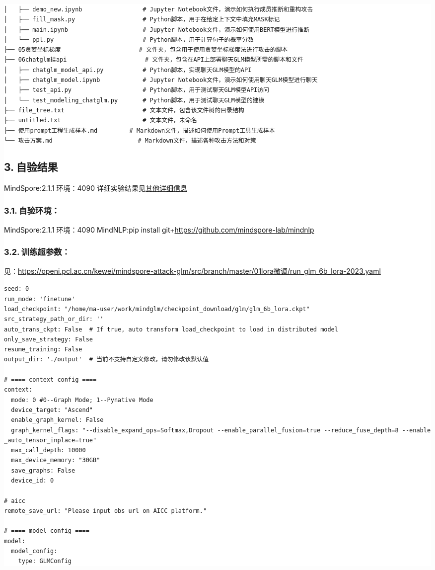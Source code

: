 ```
│   ├── demo_new.ipynb                 # Jupyter Notebook文件，演示如何执行成员推断和重构攻击
│   ├── fill_mask.py                   # Python脚本，用于在给定上下文中填充MASK标记
│   ├── main.ipynb                     # Jupyter Notebook文件，演示如何使用BERT模型进行推断
│   └── ppl.py                         # Python脚本，用于计算句子的概率分数
├── 05贪婪坐标梯度                      # 文件夹，包含用于使用贪婪坐标梯度法进行攻击的脚本
├── 06chatglm挂api                      # 文件夹，包含在API上部署聊天GLM模型所需的脚本和文件
│   ├── chatglm_model_api.py           # Python脚本，实现聊天GLM模型的API
│   ├── chatglm_model.ipynb            # Jupyter Notebook文件，演示如何使用聊天GLM模型进行聊天
│   ├── test_api.py                    # Python脚本，用于测试聊天GLM模型API访问
│   └── test_modeling_chatglm.py       # Python脚本，用于测试聊天GLM模型的建模
├── file_tree.txt                      # 文本文件，包含该文件树的目录结构
├── untitled.txt                       # 文本文件，未命名
├── 使用prompt工程生成样本.md         # Markdown文件，描述如何使用Prompt工具生成样本
└── 攻击方案.md                        # Markdown文件，描述各种攻击方法和对策

```



## 3.   自验结果

MindSpore:2.1.1
环境：4090
详细实验结果见[其他详细信息](#其他详细信息)

### 3.1. 自验环境：

MindSpore:2.1.1
环境：4090
MindNLP:pip install git+https://github.com/mindspore-lab/mindnlp

### 3.2. 训练超参数：

见：https://openi.pcl.ac.cn/kewei/mindspore-attack-glm/src/branch/master/01lora微调/run_glm_6b_lora-2023.yaml

```
seed: 0
run_mode: 'finetune'
load_checkpoint: "/home/ma-user/work/mindglm/checkpoint_download/glm/glm_6b_lora.ckpt"
src_strategy_path_or_dir: ''
auto_trans_ckpt: False  # If true, auto transform load_checkpoint to load in distributed model
only_save_strategy: False
resume_training: False
output_dir: './output'  # 当前不支持自定义修改，请勿修改该默认值

# ==== context config ====
context:
  mode: 0 #0--Graph Mode; 1--Pynative Mode
  device_target: "Ascend"
  enable_graph_kernel: False
  graph_kernel_flags: "--disable_expand_ops=Softmax,Dropout --enable_parallel_fusion=true --reduce_fuse_depth=8 --enable_auto_tensor_inplace=true"
  max_call_depth: 10000
  max_device_memory: "30GB"
  save_graphs: False
  device_id: 0

# aicc
remote_save_url: "Please input obs url on AICC platform."

# ==== model config ====
model:
  model_config:
    type: GLMConfig
```